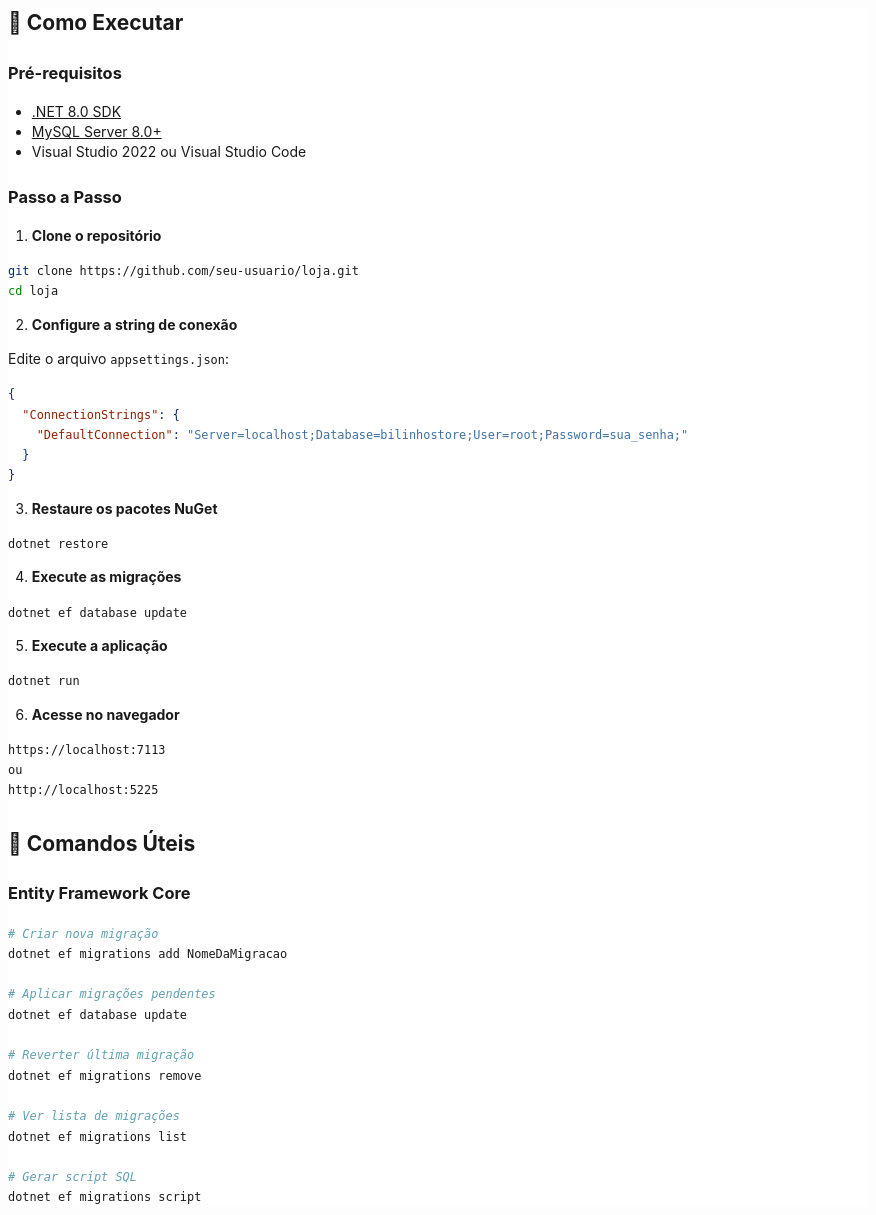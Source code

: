 ## 🚀 Como Executar

### Pré-requisitos

- [.NET 8.0 SDK](https://dotnet.microsoft.com/download/dotnet/8.0)
- [MySQL Server 8.0+](https://dev.mysql.com/downloads/mysql/)
- Visual Studio 2022 ou Visual Studio Code

### Passo a Passo

1. **Clone o repositório**
```bash
git clone https://github.com/seu-usuario/loja.git
cd loja
```

2. **Configure a string de conexão**

Edite o arquivo `appsettings.json`:
```json
{
  "ConnectionStrings": {
    "DefaultConnection": "Server=localhost;Database=bilinhostore;User=root;Password=sua_senha;"
  }
}
```

3. **Restaure os pacotes NuGet**
```bash
dotnet restore
```

4. **Execute as migrações**
```bash
dotnet ef database update
```

5. **Execute a aplicação**
```bash
dotnet run
```

6. **Acesse no navegador**
```
https://localhost:7113
ou
http://localhost:5225
```

## 🔧 Comandos Úteis

### Entity Framework Core
```bash
# Criar nova migração
dotnet ef migrations add NomeDaMigracao

# Aplicar migrações pendentes
dotnet ef database update

# Reverter última migração
dotnet ef migrations remove

# Ver lista de migrações
dotnet ef migrations list

# Gerar script SQL
dotnet ef migrations script
```